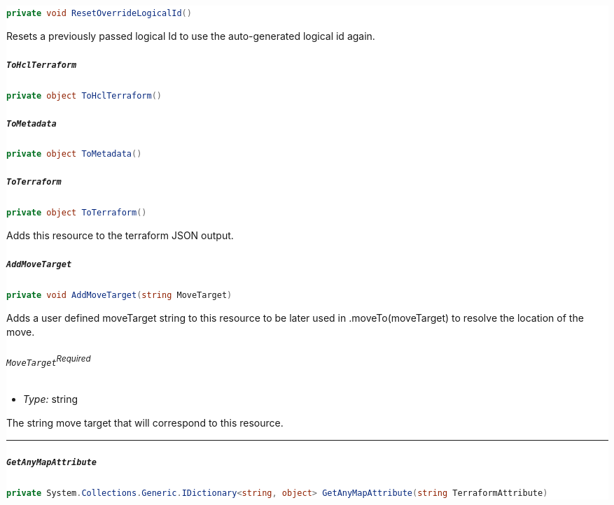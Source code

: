 ```csharp
private void ResetOverrideLogicalId()
```

Resets a previously passed logical Id to use the auto-generated logical id again.

##### `ToHclTerraform` <a name="ToHclTerraform" id="@cdktf/provider-vault.ociAuthBackend.OciAuthBackend.toHclTerraform"></a>

```csharp
private object ToHclTerraform()
```

##### `ToMetadata` <a name="ToMetadata" id="@cdktf/provider-vault.ociAuthBackend.OciAuthBackend.toMetadata"></a>

```csharp
private object ToMetadata()
```

##### `ToTerraform` <a name="ToTerraform" id="@cdktf/provider-vault.ociAuthBackend.OciAuthBackend.toTerraform"></a>

```csharp
private object ToTerraform()
```

Adds this resource to the terraform JSON output.

##### `AddMoveTarget` <a name="AddMoveTarget" id="@cdktf/provider-vault.ociAuthBackend.OciAuthBackend.addMoveTarget"></a>

```csharp
private void AddMoveTarget(string MoveTarget)
```

Adds a user defined moveTarget string to this resource to be later used in .moveTo(moveTarget) to resolve the location of the move.

###### `MoveTarget`<sup>Required</sup> <a name="MoveTarget" id="@cdktf/provider-vault.ociAuthBackend.OciAuthBackend.addMoveTarget.parameter.moveTarget"></a>

- *Type:* string

The string move target that will correspond to this resource.

---

##### `GetAnyMapAttribute` <a name="GetAnyMapAttribute" id="@cdktf/provider-vault.ociAuthBackend.OciAuthBackend.getAnyMapAttribute"></a>

```csharp
private System.Collections.Generic.IDictionary<string, object> GetAnyMapAttribute(string TerraformAttribute)
```
